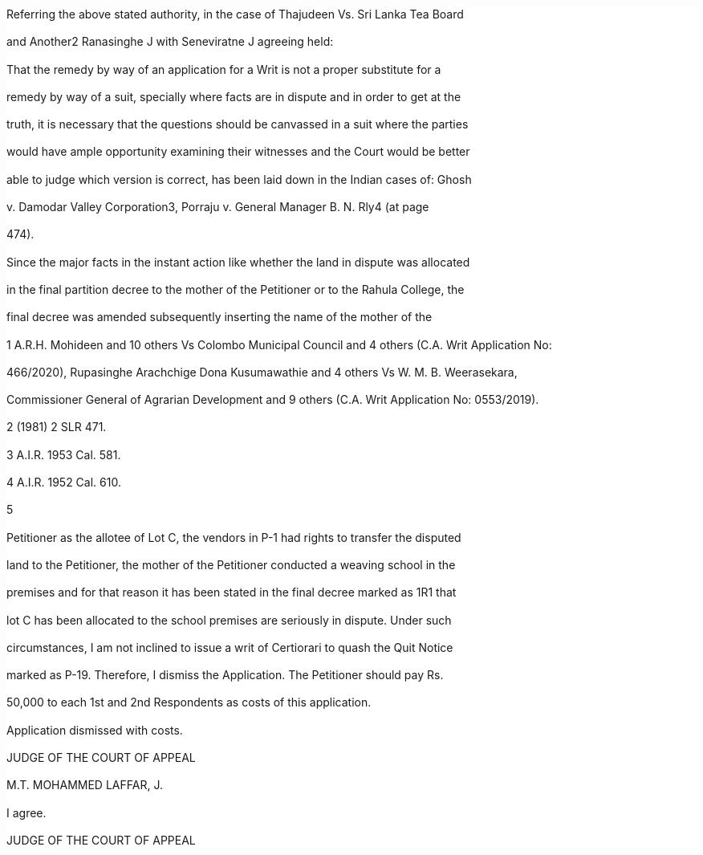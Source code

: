 Referring the above stated authority, in the case of Thajudeen Vs. Sri Lanka Tea Board

and Another2 Ranasinghe J with Seneviratne J agreeing held:

That the remedy by way of an application for a Writ is not a proper substitute for a

remedy by way of a suit, specially where facts are in dispute and in order to get at the

truth, it is necessary that the questions should be canvassed in a suit where the parties

would have ample opportunity examining their witnesses and the Court would be better

able to judge which version is correct, has been laid down in the Indian cases of: Ghosh

v. Damodar Valley Corporation3, Porraju v. General Manager B. N. Rly4 (at page

474).

Since the major facts in the instant action like whether the land in dispute was allocated

in the final partition decree to the mother of the Petitioner or to the Rahula College, the

final decree was amended subsequently inserting the name of the mother of the

1 A.R.H. Mohideen and 10 others Vs Colombo Municipal Council and 4 others (C.A. Writ Application No:

466/2020), Rupasinghe Arachchige Dona Kusumawathie and 4 others Vs W. M. B. Weerasekara,

Commissioner General of Agrarian Development and 9 others (C.A. Writ Application No: 0553/2019).

2 (1981) 2 SLR 471.

3 A.I.R. 1953 Cal. 581.

4 A.I.R. 1952 Cal. 610.

5

Petitioner as the allotee of Lot C, the vendors in P-1 had rights to transfer the disputed

land to the Petitioner, the mother of the Petitioner conducted a weaving school in the

premises and for that reason it has been stated in the final decree marked as 1R1 that

lot C has been allocated to the school premises are seriously in dispute. Under such

circumstances, I am not inclined to issue a writ of Certiorari to quash the Quit Notice

marked as P-19. Therefore, I dismiss the Application. The Petitioner should pay Rs.

50,000 to each 1st and 2nd Respondents as costs of this application.

Application dismissed with costs.

JUDGE OF THE COURT OF APPEAL

M.T. MOHAMMED LAFFAR, J.

I agree.

JUDGE OF THE COURT OF APPEAL